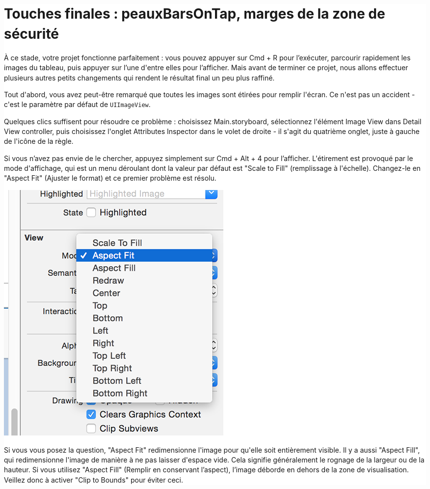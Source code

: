 # Touches finales : peauxBarsOnTap, marges de la zone de sécurité

À ce stade, votre projet fonctionne parfaitement : vous pouvez appuyer sur Cmd + R pour l’exécuter, parcourir rapidement les images du tableau, puis appuyer sur l’une d'entre elles pour l’afficher. Mais avant de terminer ce projet, nous allons effectuer plusieurs autres petits changements qui rendent le résultat final un peu plus raffiné.

Tout d'abord, vous avez peut-être remarqué que toutes les images sont étirées pour remplir l'écran. Ce n'est pas un accident - c'est le paramètre par défaut de `UIImageView`.

Quelques clics suffisent pour résoudre ce problème : choisissez Main.storyboard, sélectionnez l'élément Image View dans Detail View controller, puis choisissez l'onglet Attributes Inspector dans le volet de droite - il s'agit du quatrième onglet, juste à gauche de l'icône de la règle.

Si vous n’avez pas envie de le chercher, appuyez simplement sur Cmd + Alt + 4 pour l’afficher. L'étirement est provoqué par le mode d'affichage, qui est un menu déroulant dont la valeur par défaut est "Scale to Fill" (remplissage à l'échelle). Changez-le en "Aspect Fit" (Ajuster le format) et ce premier problème est résolu.

![Le mode d'affichage "Aspect Fit" pour les éléments UIImageView les oblige à redimensionner leurs images pour les rendre entièrement visibles.](1-18.png)

Si vous vous posez la question, "Aspect Fit" redimensionne l'image pour qu'elle soit entièrement visible. Il y a aussi "Aspect Fill", qui redimensionne l'image de manière à ne pas laisser d'espace vide. Cela signifie généralement le rognage de la largeur ou de la hauteur. Si vous utilisez "Aspect Fill" (Remplir en conservant l’aspect), l’image déborde en dehors de la zone de visualisation. Veillez donc à activer "Clip to Bounds" pour éviter ceci.
